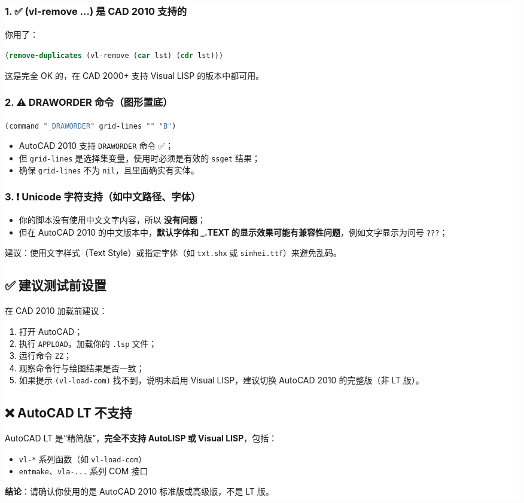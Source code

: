 ### 1. ✅ (vl-remove ...) 是 CAD 2010 支持的


你用了：


```lisp
(remove-duplicates (vl-remove (car lst) (cdr lst)))

```

这是完全 OK 的，在 CAD 2000+ 支持 Visual LISP 的版本中都可用。



### 2. ⚠️ DRAWORDER 命令（图形置底）


```lisp
(command "_DRAWORDER" grid-lines "" "B")

```

- AutoCAD 2010 支持 `DRAWORDER` 命令 ✅；
- 但 `grid-lines` 是选择集变量，使用时必须是有效的 `ssget` 结果；
- 确保 `grid-lines` 不为 `nil`，且里面确实有实体。


### 3. ❗ Unicode 字符支持（如中文路径、字体）


- 你的脚本没有使用中文文字内容，所以 **没有问题**；
- 但在 AutoCAD 2010 的中文版本中，**默认字体和 _.TEXT 的显示效果可能有兼容性问题**，例如文字显示为问号 `???`；


建议：使用文字样式（Text Style）或指定字体（如 `txt.shx` 或 `simhei.ttf`）来避免乱码。


## ✅ 建议测试前设置


在 CAD 2010 加载前建议：


1. 打开 AutoCAD；
2. 执行 `APPLOAD`，加载你的 `.lsp` 文件；
3. 运行命令 `ZZ`；
4. 观察命令行与绘图结果是否一致；
5. 如果提示 `(vl-load-com)` 找不到，说明未启用 Visual LISP，建议切换 AutoCAD 2010 的完整版（非 LT 版）。


## ❌ AutoCAD LT 不支持


AutoCAD LT 是“精简版”，**完全不支持 AutoLISP 或 Visual LISP**，包括：


- `vl-*` 系列函数（如 `vl-load-com`）
- `entmake`、`vla-...` 系列 COM 接口

**结论**：请确认你使用的是 AutoCAD 2010 标准版或高级版，不是 LT 版。
